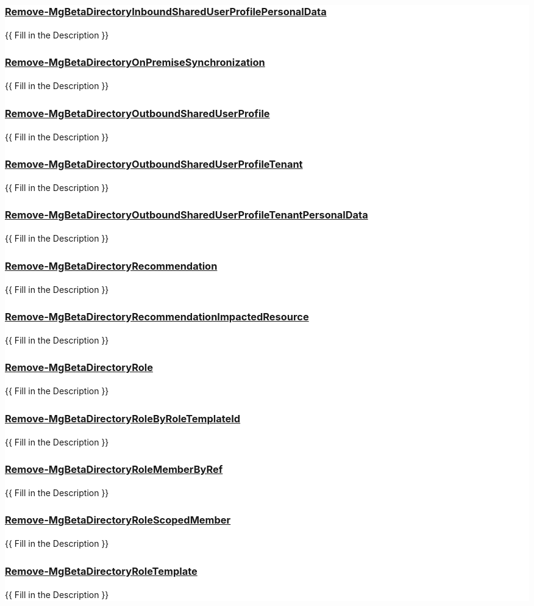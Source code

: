 ### [Remove-MgBetaDirectoryInboundSharedUserProfilePersonalData](Remove-MgBetaDirectoryInboundSharedUserProfilePersonalData.md)
{{ Fill in the Description }}

### [Remove-MgBetaDirectoryOnPremiseSynchronization](Remove-MgBetaDirectoryOnPremiseSynchronization.md)
{{ Fill in the Description }}

### [Remove-MgBetaDirectoryOutboundSharedUserProfile](Remove-MgBetaDirectoryOutboundSharedUserProfile.md)
{{ Fill in the Description }}

### [Remove-MgBetaDirectoryOutboundSharedUserProfileTenant](Remove-MgBetaDirectoryOutboundSharedUserProfileTenant.md)
{{ Fill in the Description }}

### [Remove-MgBetaDirectoryOutboundSharedUserProfileTenantPersonalData](Remove-MgBetaDirectoryOutboundSharedUserProfileTenantPersonalData.md)
{{ Fill in the Description }}

### [Remove-MgBetaDirectoryRecommendation](Remove-MgBetaDirectoryRecommendation.md)
{{ Fill in the Description }}

### [Remove-MgBetaDirectoryRecommendationImpactedResource](Remove-MgBetaDirectoryRecommendationImpactedResource.md)
{{ Fill in the Description }}

### [Remove-MgBetaDirectoryRole](Remove-MgBetaDirectoryRole.md)
{{ Fill in the Description }}

### [Remove-MgBetaDirectoryRoleByRoleTemplateId](Remove-MgBetaDirectoryRoleByRoleTemplateId.md)
{{ Fill in the Description }}

### [Remove-MgBetaDirectoryRoleMemberByRef](Remove-MgBetaDirectoryRoleMemberByRef.md)
{{ Fill in the Description }}

### [Remove-MgBetaDirectoryRoleScopedMember](Remove-MgBetaDirectoryRoleScopedMember.md)
{{ Fill in the Description }}

### [Remove-MgBetaDirectoryRoleTemplate](Remove-MgBetaDirectoryRoleTemplate.md)
{{ Fill in the Description }}
